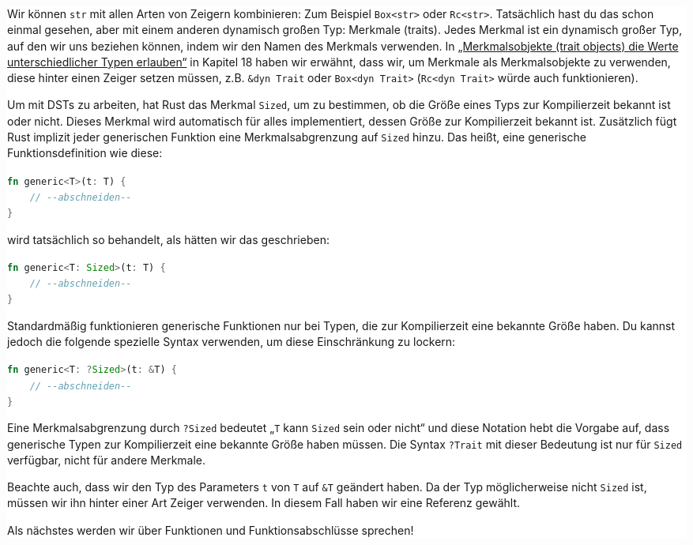 Wir können `str` mit allen Arten von Zeigern kombinieren: Zum Beispiel
`Box<str>` oder `Rc<str>`. Tatsächlich hast du das schon einmal gesehen, aber
mit einem anderen dynamisch großen Typ: Merkmale (traits). Jedes Merkmal ist
ein dynamisch großer Typ, auf den wir uns beziehen können, indem wir den Namen
des Merkmals verwenden. In [„Merkmalsobjekte (trait objects) die Werte
unterschiedlicher Typen erlauben“][using-trait-objects] in Kapitel 18 haben wir
erwähnt, dass wir, um Merkmale als Merkmalsobjekte zu verwenden, diese hinter
einen Zeiger setzen müssen, z.B. `&dyn Trait` oder `Box<dyn Trait>` (`Rc<dyn
Trait>` würde auch funktionieren).

Um mit DSTs zu arbeiten, hat Rust das Merkmal `Sized`, um zu bestimmen, ob die
Größe eines Typs zur Kompilierzeit bekannt ist oder nicht. Dieses Merkmal wird
automatisch für alles implementiert, dessen Größe zur Kompilierzeit bekannt
ist. Zusätzlich fügt Rust implizit jeder generischen Funktion eine
Merkmalsabgrenzung auf `Sized` hinzu. Das heißt, eine generische
Funktionsdefinition wie diese:

```rust
fn generic<T>(t: T) {
    // --abschneiden--
}
```

wird tatsächlich so behandelt, als hätten wir das geschrieben:

```rust
fn generic<T: Sized>(t: T) {
    // --abschneiden--
}
```

Standardmäßig funktionieren generische Funktionen nur bei Typen, die zur
Kompilierzeit eine bekannte Größe haben. Du kannst jedoch die folgende
spezielle Syntax verwenden, um diese Einschränkung zu lockern:

```rust
fn generic<T: ?Sized>(t: &T) {
    // --abschneiden--
}
```

Eine Merkmalsabgrenzung durch `?Sized` bedeutet „`T` kann `Sized` sein oder
nicht“ und diese Notation hebt die Vorgabe auf, dass generische Typen zur
Kompilierzeit eine bekannte Größe haben müssen. Die Syntax `?Trait` mit dieser
Bedeutung ist nur für `Sized` verfügbar, nicht für andere Merkmale.

Beachte auch, dass wir den Typ des Parameters `t` von `T` auf `&T` geändert
haben. Da der Typ möglicherweise nicht `Sized` ist, müssen wir ihn hinter einer
Art Zeiger verwenden. In diesem Fall haben wir eine Referenz gewählt.

Als nächstes werden wir über Funktionen und Funktionsabschlüsse sprechen!

[encapsulation]: ch18-01-what-is-oo.html#kapselung-die-implementierungsdetails-verbirgt
[match-operator]: ch06-02-match.html
[string-slices]: ch04-03-slices.html#zeichenkettenanteilstypen-string-slices
[using-the-newtype-pattern]: ch20-02-advanced-traits.html#verwenden-des-newtype-musters-zum-implementieren-von-externen-merkmalen-auf-externen-typen
[using-trait-objects]: ch18-02-trait-objects.html
